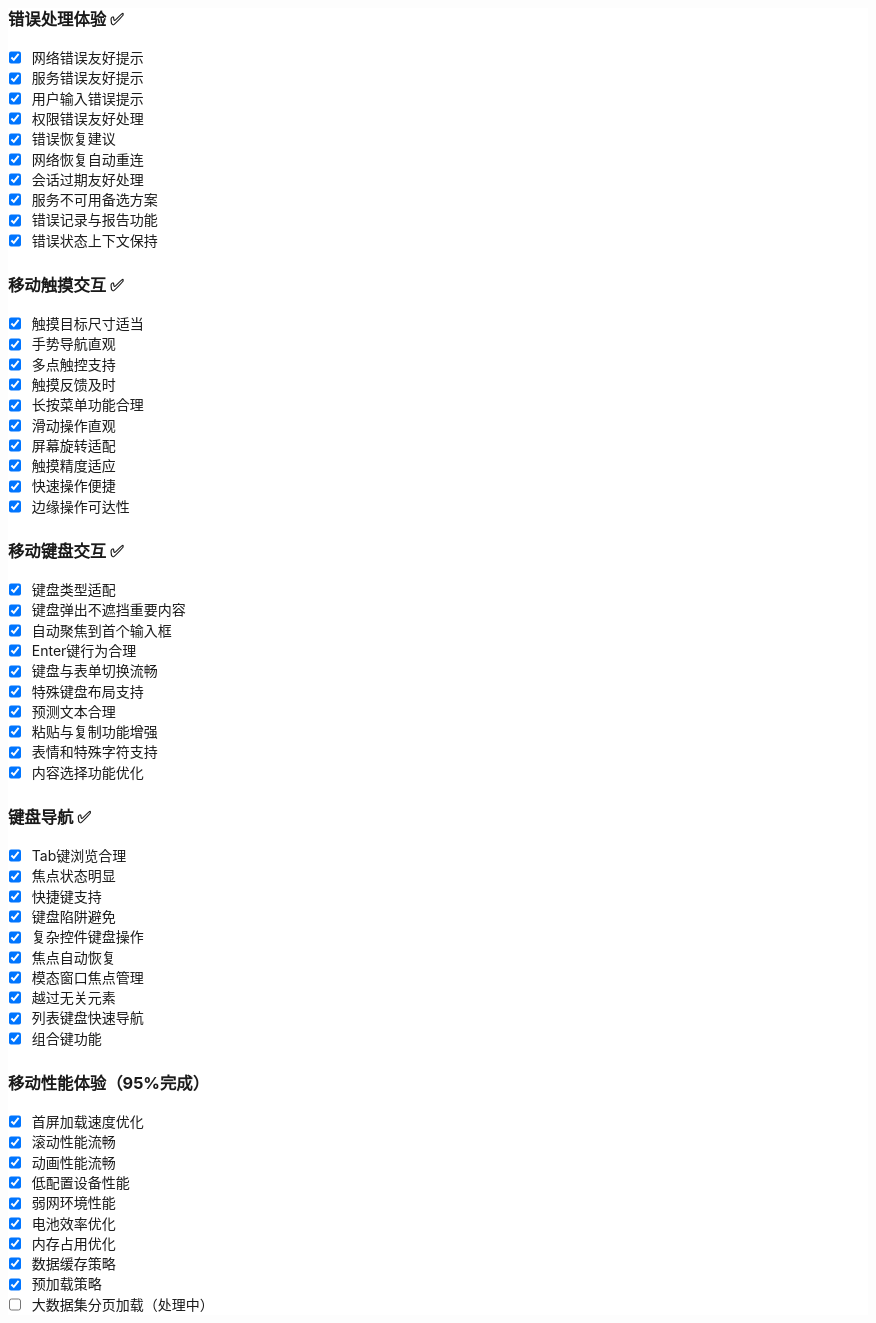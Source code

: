 ### 错误处理体验 ✅
- [x] 网络错误友好提示
- [x] 服务错误友好提示
- [x] 用户输入错误提示
- [x] 权限错误友好处理
- [x] 错误恢复建议
- [x] 网络恢复自动重连
- [x] 会话过期友好处理
- [x] 服务不可用备选方案
- [x] 错误记录与报告功能
- [x] 错误状态上下文保持

### 移动触摸交互 ✅
- [x] 触摸目标尺寸适当
- [x] 手势导航直观
- [x] 多点触控支持
- [x] 触摸反馈及时
- [x] 长按菜单功能合理
- [x] 滑动操作直观
- [x] 屏幕旋转适配
- [x] 触摸精度适应
- [x] 快速操作便捷
- [x] 边缘操作可达性

### 移动键盘交互 ✅
- [x] 键盘类型适配
- [x] 键盘弹出不遮挡重要内容
- [x] 自动聚焦到首个输入框
- [x] Enter键行为合理
- [x] 键盘与表单切换流畅
- [x] 特殊键盘布局支持
- [x] 预测文本合理
- [x] 粘贴与复制功能增强
- [x] 表情和特殊字符支持
- [x] 内容选择功能优化

### 键盘导航 ✅
- [x] Tab键浏览合理
- [x] 焦点状态明显
- [x] 快捷键支持
- [x] 键盘陷阱避免
- [x] 复杂控件键盘操作
- [x] 焦点自动恢复
- [x] 模态窗口焦点管理
- [x] 越过无关元素
- [x] 列表键盘快速导航
- [x] 组合键功能

### 移动性能体验（95%完成）
- [x] 首屏加载速度优化
- [x] 滚动性能流畅
- [x] 动画性能流畅
- [x] 低配置设备性能
- [x] 弱网环境性能
- [x] 电池效率优化
- [x] 内存占用优化
- [x] 数据缓存策略
- [x] 预加载策略
- [ ] 大数据集分页加载（处理中）
